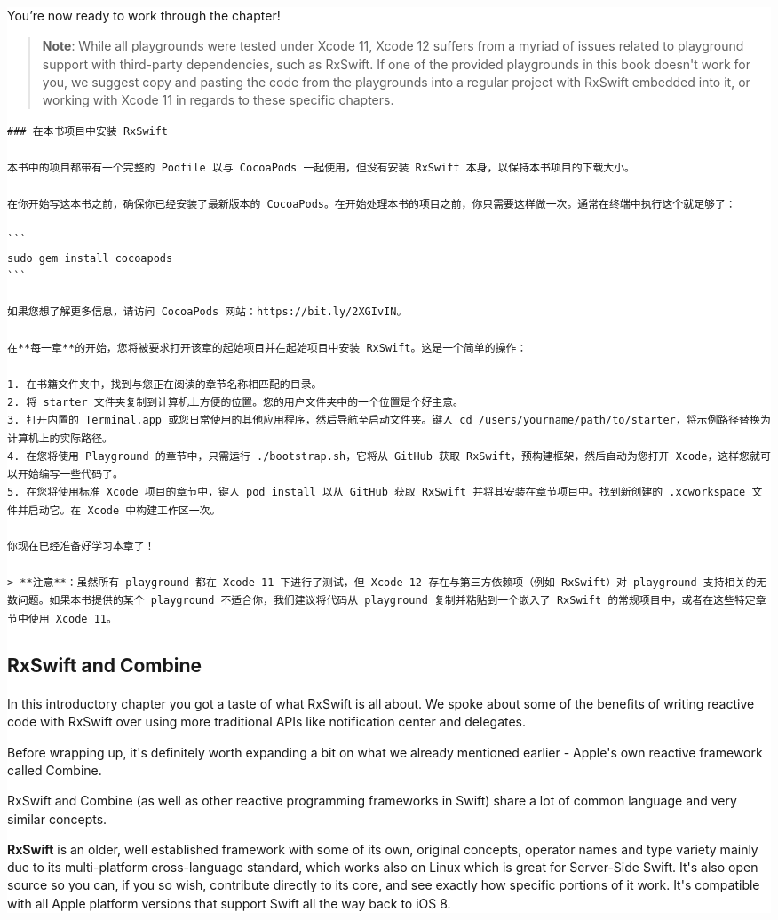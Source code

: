 You’re now ready to work through the chapter!

> **Note**: While all playgrounds were tested under Xcode 11, Xcode 12 suffers from a myriad of issues related to playground support with third-party dependencies, such as RxSwift. If one of the provided playgrounds in this book doesn't work for you, we suggest copy and pasting the code from the playgrounds into a regular project with RxSwift embedded into it, or working with Xcode 11 in regards to these specific chapters.

````apl
### 在本书项目中安装 RxSwift

本书中的项目都带有一个完整的 Podfile 以与 CocoaPods 一起使用，但没有安装 RxSwift 本身，以保持本书项目的下载大小。

在你开始写这本书之前，确保你已经安装了最新版本的 CocoaPods。在开始处理本书的项目之前，你只需要这样做一次。通常在终端中执行这个就足够了：

```
sudo gem install cocoapods
```

如果您想了解更多信息，请访问 CocoaPods 网站：https://bit.ly/2XGIvIN。

在**每一章**的开始，您将被要求打开该章的起始项目并在起始项目中安装 RxSwift。这是一个简单的操作：

1. 在书籍文件夹中，找到与您正在阅读的章节名称相匹配的目录。
2. 将 starter 文件夹复制到计算机上方便的位置。您的用户文件夹中的一个位置是个好主意。
3. 打开内置的 Terminal.app 或您日常使用的其他应用程序，然后导航至启动文件夹。键入 cd /users/yourname/path/to/starter，将示例路径替换为计算机上的实际路径。
4. 在您​​将使用 Playground 的章节中，只需运行 ./bootstrap.sh，它将从 GitHub 获取 RxSwift，预构建框架，然后自动为您打开 Xcode，这样您就可以开始编写一些代码了。
5. 在您将使用标准 Xcode 项目的章节中，键入 pod install 以从 GitHub 获取 RxSwift 并将其安装在章节项目中。找到新创建的 .xcworkspace 文件并启动它。在 Xcode 中构建工作区一次。

你现在已经准备好学习本章了！

> **注意**：虽然所有 playground 都在 Xcode 11 下进行了测试，但 Xcode 12 存在与第三方依赖项（例如 RxSwift）对 playground 支持相关的无数问题。如果本书提供的某个 playground 不适合你，我们建议将代码从 playground 复制并粘贴到一个嵌入了 RxSwift 的常规项目中，或者在这些特定章节中使用 Xcode 11。
````



## RxSwift and Combine
In this introductory chapter you got a taste of what RxSwift is all about. We spoke about some of the benefits of writing reactive code with RxSwift over using more traditional APIs like notification center and delegates.

Before wrapping up, it's definitely worth expanding a bit on what we already mentioned earlier - Apple's own reactive framework called Combine.

RxSwift and Combine (as well as other reactive programming frameworks in Swift) share a lot of common language and very similar concepts.

**RxSwift** is an older, well established framework with some of its own, original concepts, operator names and type variety mainly due to its multi-platform cross-language standard, which works also on Linux which is great for Server-Side Swift. It's also open source so you can, if you so wish, contribute directly to its core, and see exactly how specific portions of it work. It's compatible with all Apple platform versions that support Swift all the way back to iOS 8.
